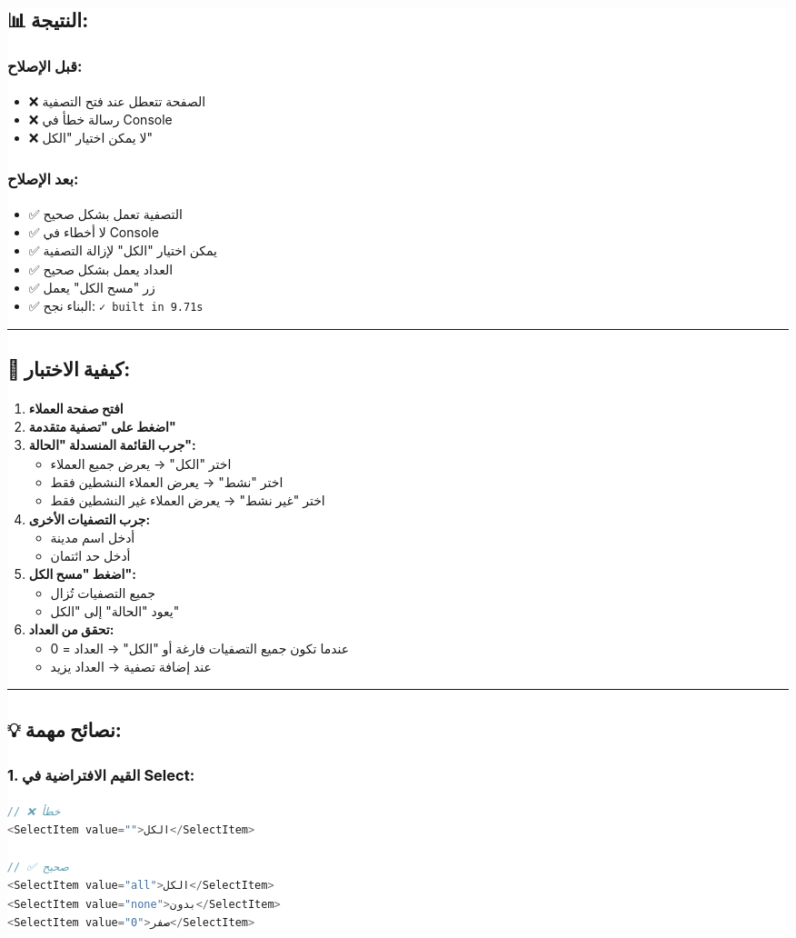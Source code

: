 
## 📊 النتيجة:

### قبل الإصلاح:
- ❌ الصفحة تتعطل عند فتح التصفية
- ❌ رسالة خطأ في Console
- ❌ لا يمكن اختيار "الكل"

### بعد الإصلاح:
- ✅ التصفية تعمل بشكل صحيح
- ✅ لا أخطاء في Console
- ✅ يمكن اختيار "الكل" لإزالة التصفية
- ✅ العداد يعمل بشكل صحيح
- ✅ زر "مسح الكل" يعمل
- ✅ البناء نجح: `✓ built in 9.71s`

---

## 🧪 كيفية الاختبار:

1. **افتح صفحة العملاء**
2. **اضغط على "تصفية متقدمة"**
3. **جرب القائمة المنسدلة "الحالة":**
   - اختر "الكل" → يعرض جميع العملاء
   - اختر "نشط" → يعرض العملاء النشطين فقط
   - اختر "غير نشط" → يعرض العملاء غير النشطين فقط
4. **جرب التصفيات الأخرى:**
   - أدخل اسم مدينة
   - أدخل حد ائتمان
5. **اضغط "مسح الكل":**
   - جميع التصفيات تُزال
   - يعود "الحالة" إلى "الكل"
6. **تحقق من العداد:**
   - عندما تكون جميع التصفيات فارغة أو "الكل" → العداد = 0
   - عند إضافة تصفية → العداد يزيد

---

## 💡 نصائح مهمة:

### 1. القيم الافتراضية في Select:
```typescript
// ❌ خطأ
<SelectItem value="">الكل</SelectItem>

// ✅ صحيح
<SelectItem value="all">الكل</SelectItem>
<SelectItem value="none">بدون</SelectItem>
<SelectItem value="0">صفر</SelectItem>
```
